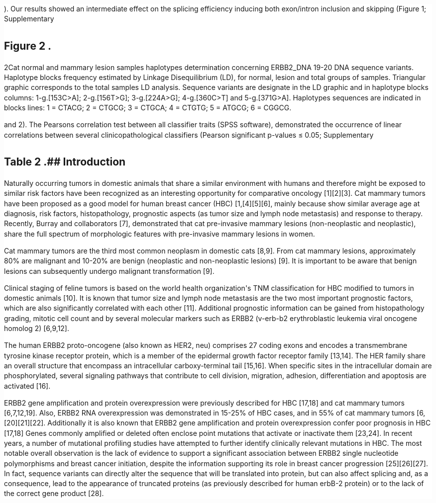 
). Our results showed an intermediate effect on the splicing efficiency inducing both exon/intron inclusion and skipping (Figure 1; Supplementary

## Figure 2 .
2Cat normal and mammary lesion samples haplotypes determination concerning ERBB2_DNA 19-20 DNA sequence variants. Haplotype blocks frequency estimated by Linkage Disequilibrium (LD), for normal, lesion and total groups of samples. Triangular graphic corresponds to the total samples LD analysis. Sequence variants are designate in the LD graphic and in haplotype blocks columns: 1-g.[153C>A]; 2-g.[156T>G]; 3-g.[224A>G]; 4-g.[360C>T] and 5-g.[371G>A]. Haplotypes sequences are indicated in blocks lines: 1 = CTACG; 2 = CTGCG; 3 = CTGCA; 4 = CTGTG; 5 = ATGCG; 6 = CGGCG.


and 2). The Pearsons correlation test between all classifier traits (SPSS software), demonstrated the occurrence of linear correlations between several clinicopathological classifiers (Pearson significant p-values ≤ 0.05; Supplementary

## Table 2 .## Introduction

Naturally occurring tumors in domestic animals that share a similar environment with humans and therefore might be exposed to similar risk factors have been recognized as an interesting opportunity for comparative oncology [1][2][3]. Cat mammary tumors have been proposed as a good model for human breast cancer (HBC) [1,[4][5][6], mainly because show similar average age at diagnosis, risk factors, histopathology, prognostic aspects (as tumor size and lymph node metastasis) and response to therapy. Recently, Burray and collaborators [7], demonstrated that cat pre-invasive mammary lesions (non-neoplastic and neoplastic), share the full spectrum of morphologic features with pre-invasive mammary lesions in women.

Cat mammary tumors are the third most common neoplasm in domestic cats [8,9]. From cat mammary lesions, approximately 80% are malignant and 10-20% are benign (neoplastic and non-neoplastic lesions) [9]. It is important to be aware that benign lesions can subsequently undergo malignant transformation [9].

Clinical staging of feline tumors is based on the world health organization's TNM classification for HBC modified to tumors in domestic animals [10]. It is known that tumor size and lymph node metastasis are the two most important prognostic factors, which are also significantly correlated with each other [11]. Additional prognostic information can be gained from histopathology grading, mitotic cell count and by several molecular markers such as ERBB2 (v-erb-b2 erythroblastic leukemia viral oncogene homolog 2) [6,9,12].

The human ERBB2 proto-oncogene (also known as HER2, neu) comprises 27 coding exons and encodes a transmembrane tyrosine kinase receptor protein, which is a member of the epidermal growth factor receptor family [13,14]. The HER family share an overall structure that encompass an intracellular carboxy-terminal tail [15,16]. When specific sites in the intracellular domain are phosphorylated, several signaling pathways that contribute to cell division, migration, adhesion, differentiation and apoptosis are activated [16].

ERBB2 gene amplification and protein overexpression were previously described for HBC [17,18] and cat mammary tumors [6,7,12,19]. Also, ERBB2 RNA overexpression was demonstrated in 15-25% of HBC cases, and in 55% of cat mammary tumors [6,[20][21][22]. Additionally it is also known that ERBB2 gene amplification and protein overexpression confer poor prognosis in HBC [17,18] Genes commonly amplified or deleted often enclose point mutations that activate or inactivate them [23,24]. In recent years, a number of mutational profiling studies have attempted to further identify clinically relevant mutations in HBC. The most notable overall observation is the lack of evidence to support a significant association between ERBB2 single nucleotide polymorphisms and breast cancer initiation, despite the information supporting its role in breast cancer progression [25][26][27]. In fact, sequence variants can directly alter the sequence that will be translated into protein, but can also affect splicing and, as a consequence, lead to the appearance of truncated proteins (as previously described for human erbB-2 protein) or to the lack of the correct gene product [28].
